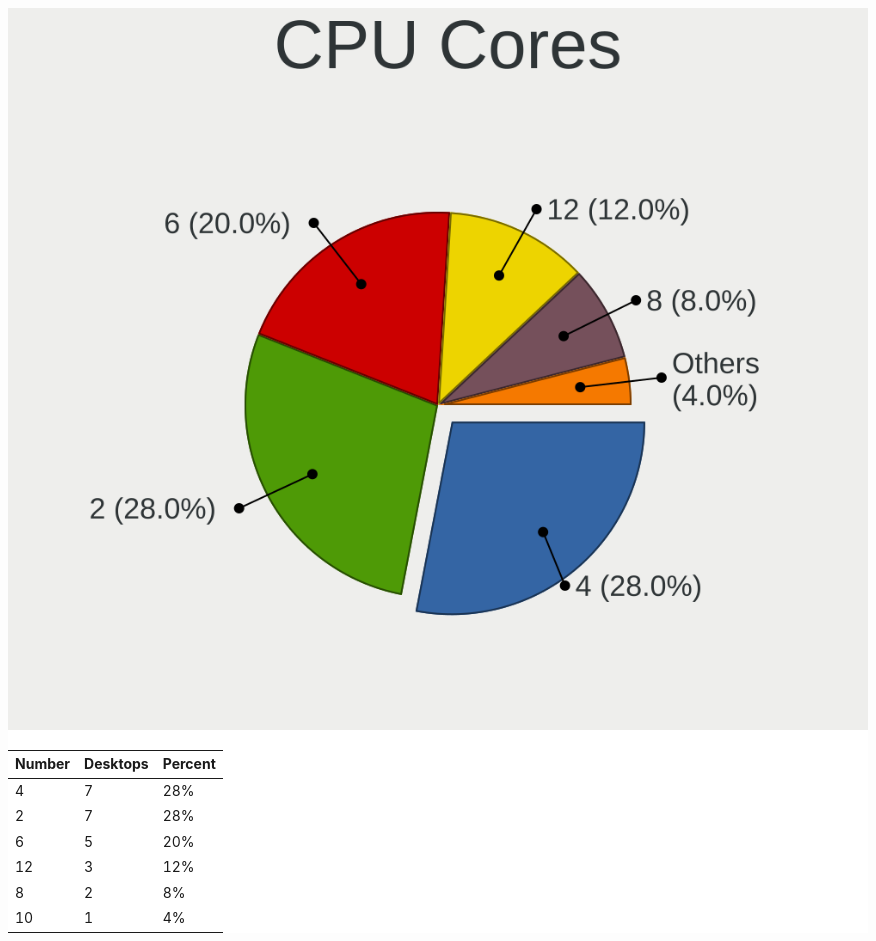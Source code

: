 ![CPU Cores](./images/pie_chart/cpu_cores.svg)


| Number | Desktops | Percent |
|--------|----------|---------|
| 4      | 7        | 28%     |
| 2      | 7        | 28%     |
| 6      | 5        | 20%     |
| 12     | 3        | 12%     |
| 8      | 2        | 8%      |
| 10     | 1        | 4%      |
